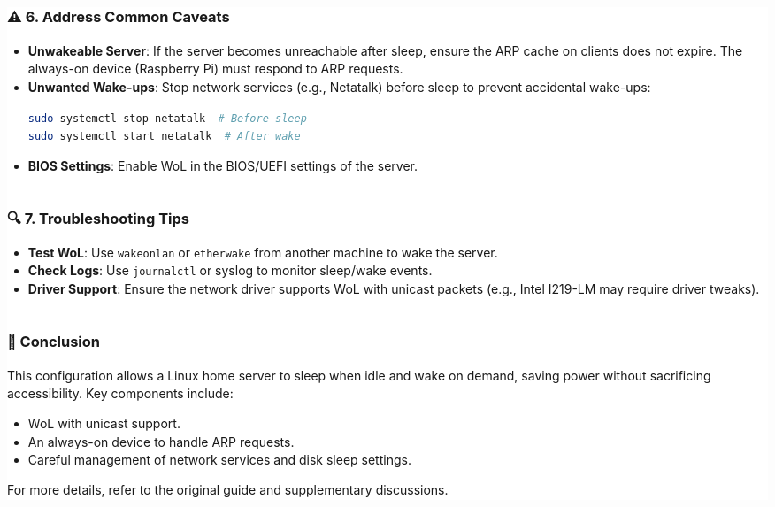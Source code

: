 
### ⚠️ 6. **Address Common Caveats**
   - **Unwakeable Server**: If the server becomes unreachable after sleep, ensure the ARP cache on clients does not expire. The always-on device (Raspberry Pi) must respond to ARP requests.
   - **Unwanted Wake-ups**: Stop network services (e.g., Netatalk) before sleep to prevent accidental wake-ups:
     ```bash
     sudo systemctl stop netatalk  # Before sleep
     sudo systemctl start netatalk  # After wake
     ```
   - **BIOS Settings**: Enable WoL in the BIOS/UEFI settings of the server.

---

### 🔍 7. **Troubleshooting Tips**
   - **Test WoL**: Use `wakeonlan` or `etherwake` from another machine to wake the server.
   - **Check Logs**: Use `journalctl` or syslog to monitor sleep/wake events.
   - **Driver Support**: Ensure the network driver supports WoL with unicast packets (e.g., Intel I219-LM may require driver tweaks).

---

### 💎 Conclusion
This configuration allows a Linux home server to sleep when idle and wake on demand, saving power without sacrificing accessibility. Key components include:
- WoL with unicast support.
- An always-on device to handle ARP requests.
- Careful management of network services and disk sleep settings.

For more details, refer to the original guide and supplementary discussions.
